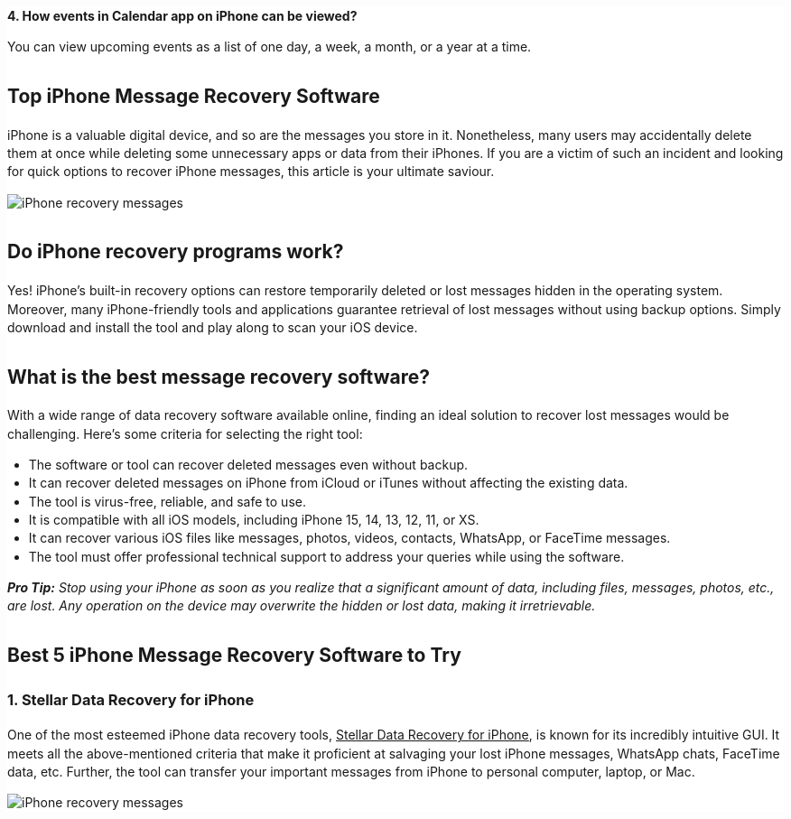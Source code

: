 **4\. How events in Calendar app on iPhone can be viewed?**

You can view upcoming events as a list of one day, a week, a month, or a year at a time.



## Top iPhone Message Recovery Software

iPhone is a valuable digital device, and so are the messages you store in it. Nonetheless, many users may accidentally delete them at once while deleting some unnecessary apps or data from their iPhones. If you are a victim of such an incident and looking for quick options to recover iPhone messages, this article is your ultimate saviour.

![iPhone recovery messages](https://www.stellarinfo.com/blog/wp-content/uploads/2022/10/Top-iPhone-Message-Recovery-Software.jpg)

## **Do iPhone recovery programs work?**

Yes! iPhone’s built-in recovery options can restore temporarily deleted or lost messages hidden in the operating system. Moreover, many iPhone-friendly tools and applications guarantee retrieval of lost messages without using backup options. Simply download and install the tool and play along to scan your iOS device.

## **What is the best message recovery software?**

With a wide range of data recovery software available online, finding an ideal solution to recover lost messages would be challenging. Here’s some criteria for selecting the right tool:

- The software or tool can recover deleted messages even without backup.
- It can recover deleted messages on iPhone from iCloud or iTunes without affecting the existing data.
- The tool is virus-free, reliable, and safe to use.
- It is compatible with all iOS models, including iPhone 15, 14, 13, 12, 11, or XS.
- It can recover various iOS files like messages, photos, videos, contacts, WhatsApp, or FaceTime messages.
- The tool must offer professional technical support to address your queries while using the software.

**_Pro Tip:_** _Stop using your iPhone as soon as you realize that a significant amount of data, including files, messages, photos, etc., are lost. Any operation on the device may overwrite the hidden or lost data, making it irretrievable._

## **Best 5 iPhone Message Recovery Software to Try**

### **1.** **Stellar Data Recovery for iPhone**

One of the most esteemed iPhone data recovery tools, [Stellar Data Recovery for iPhone](https://tools.techidaily.com/stellardata-recovery/data-recovery-ios/), is known for its incredibly intuitive GUI. It meets all the above-mentioned criteria that make it proficient at salvaging your lost iPhone messages, WhatsApp chats, FaceTime data, etc. Further, the tool can transfer your important messages from iPhone to personal computer, laptop, or Mac.

![iPhone recovery messages](https://www.stellarinfo.com/blog/wp-content/uploads/2022/10/Stellar-iPhone-Recovery-1st-screen.png)
